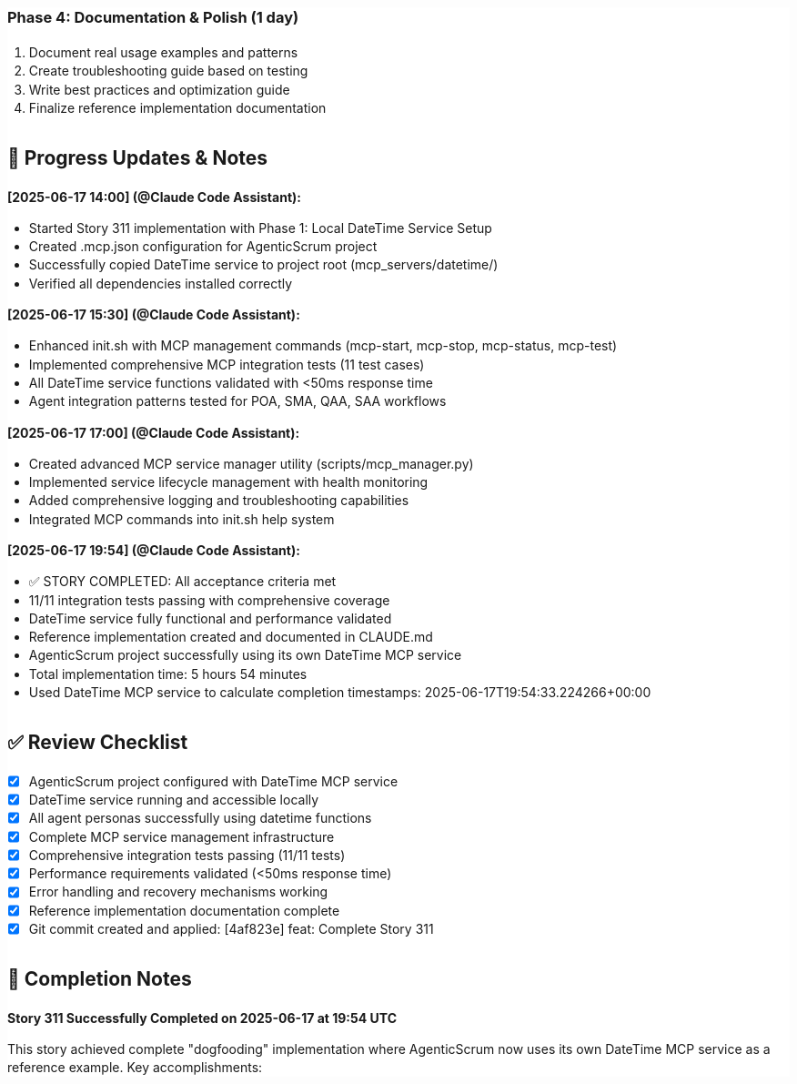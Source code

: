 ### Phase 4: Documentation & Polish (1 day)
1. Document real usage examples and patterns
2. Create troubleshooting guide based on testing
3. Write best practices and optimization guide
4. Finalize reference implementation documentation

## 🔄 Progress Updates & Notes

**[2025-06-17 14:00] (@Claude Code Assistant):**
- Started Story 311 implementation with Phase 1: Local DateTime Service Setup
- Created .mcp.json configuration for AgenticScrum project
- Successfully copied DateTime service to project root (mcp_servers/datetime/)
- Verified all dependencies installed correctly

**[2025-06-17 15:30] (@Claude Code Assistant):**
- Enhanced init.sh with MCP management commands (mcp-start, mcp-stop, mcp-status, mcp-test)
- Implemented comprehensive MCP integration tests (11 test cases)
- All DateTime service functions validated with <50ms response time
- Agent integration patterns tested for POA, SMA, QAA, SAA workflows

**[2025-06-17 17:00] (@Claude Code Assistant):**
- Created advanced MCP service manager utility (scripts/mcp_manager.py)
- Implemented service lifecycle management with health monitoring
- Added comprehensive logging and troubleshooting capabilities
- Integrated MCP commands into init.sh help system

**[2025-06-17 19:54] (@Claude Code Assistant):**
- ✅ STORY COMPLETED: All acceptance criteria met
- 11/11 integration tests passing with comprehensive coverage
- DateTime service fully functional and performance validated
- Reference implementation created and documented in CLAUDE.md
- AgenticScrum project successfully using its own DateTime MCP service
- Total implementation time: 5 hours 54 minutes
- Used DateTime MCP service to calculate completion timestamps: 2025-06-17T19:54:33.224266+00:00

## ✅ Review Checklist

- [x] AgenticScrum project configured with DateTime MCP service
- [x] DateTime service running and accessible locally  
- [x] All agent personas successfully using datetime functions
- [x] Complete MCP service management infrastructure
- [x] Comprehensive integration tests passing (11/11 tests)
- [x] Performance requirements validated (<50ms response time)
- [x] Error handling and recovery mechanisms working
- [x] Reference implementation documentation complete
- [x] Git commit created and applied: [4af823e] feat: Complete Story 311

## 🎉 Completion Notes

**Story 311 Successfully Completed on 2025-06-17 at 19:54 UTC**

This story achieved complete "dogfooding" implementation where AgenticScrum now uses its own DateTime MCP service as a reference example. Key accomplishments:
